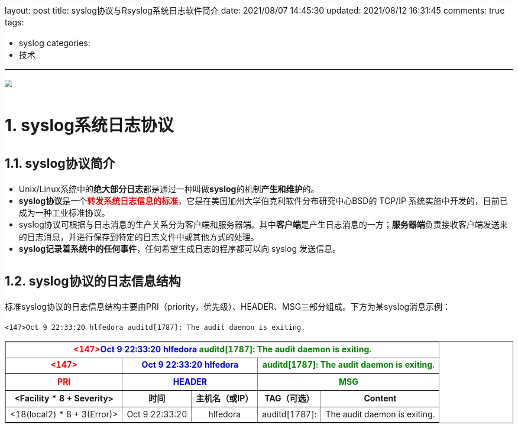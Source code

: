layout: post
title: syslog协议与Rsyslog系统日志软件简介
date: 2021/08/07 14:45:30
updated: 2021/08/12 16:31:45
comments: true
tags:
- syslog
categories:
- 技术

---
<img src="https://eisenhao.coding.net/p/eisenhao/d/eisenhao/git/raw/master/uploads/syslogProtocol.png"  style="zoom:75%;" />



# 1. syslog系统日志协议

## 1.1. syslog协议简介
- Unix/Linux系统中的**绝大部分日志**都是通过一种叫做**syslog**的机制**产生和维护**的。
- **syslog协议**是一个<b><font color="red" style="">转发系统日志信息的标准</font></b>，它是在美国加州大学伯克利软件分布研究中心BSD的 TCP/IP 系统实施中开发的，目前已成为一种工业标准协议。
- syslog协议可根据与日志消息的生产关系分为客户端和服务器端。其中**客户端**是产生日志消息的一方；**服务器端**负责接收客户端发送来的日志消息，并进行保存到特定的日志文件中或其他方式的处理。
- **syslog记录着系统中的任何事件**，任何希望生成日志的程序都可以向 syslog 发送信息。 

## 1.2. syslog协议的日志信息结构

标准syslog协议的日志信息结构主要由PRI（priority，优先级）、HEADER、MSG三部分组成。下方为某syslog消息示例：
```shell
<147>Oct 9 22:33:20 hlfedora auditd[1787]: The audit daemon is exiting.
```

<table width="700" border="1" cellspacing="1" style="border: 1ps dotted #666" >
    <tr>
        <td colspan="5" align="center"><b><font color="red" style="">&lt;147&gt;</font></b><b><font color="blue" style="">Oct 9 22:33:20 hlfedora</font></b> <b><font color="green" style="">auditd[1787]: The audit daemon is exiting.</font></b></td>
    </tr>
    <tr>
        <td align="center"><b><font color="red" style="">&lt;147&gt;</font></b></td>
        <td colspan="2" align="center"><b><font color="blue" style="">Oct 9 22:33:20 hlfedora</font></b></td>
        <td colspan="2" align="center"><b><font color="green" style="">auditd[1787]: The audit daemon is exiting.</font></b></td>
    </tr>
    <tr>
        <th align="center"><b><font color="red" style="">PRI</font></b></th>
        <th colspan="2" align="center"><b><font color="blue" style="">HEADER</font></b></th>
        <th colspan="2" align="center"><b><font color="green" style="">MSG</font></b></th>
    </tr>
    <tr>
        <th align="center"><b>&lt;Facility * 8 + Severity&gt;</th>
        <th align="center"><b>时间</th>
        <th align="center"><b>主机名（或IP）</th>
        <th align="center"><b>TAG（可选）</th>
        <th align="center"><b>Content</th>
    </tr>
    <tr>
        <td align="center">&lt;18(local2) * 8 + 3(Error)&gt;</td>
        <td align="center">Oct 9 22:33:20</td>
        <td align="center">hlfedora</td>
        <td align="center">auditd[1787]:</td>
        <td align="center"> The audit daemon is exiting.</td>